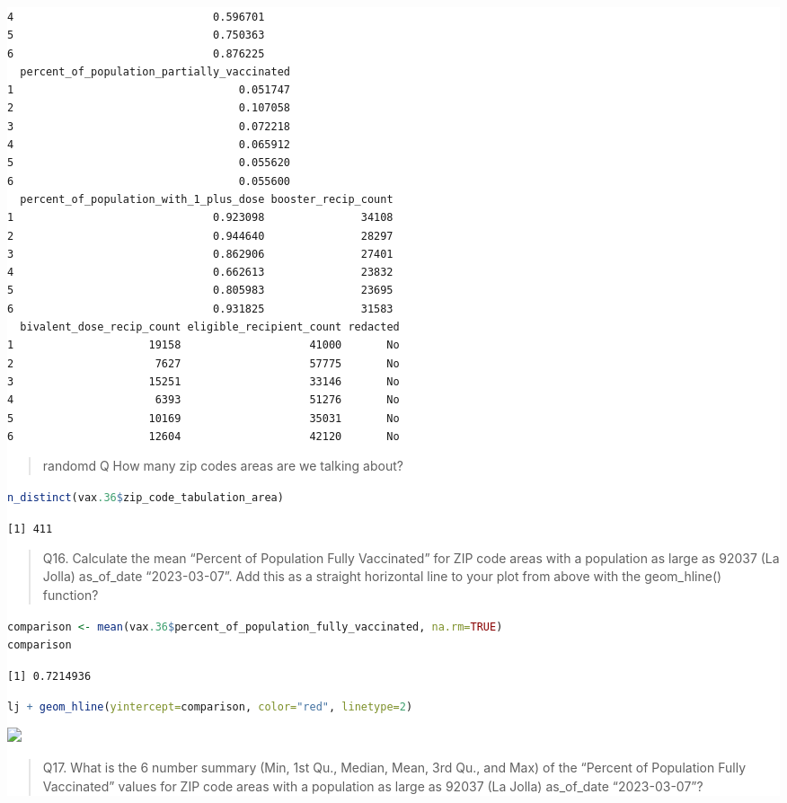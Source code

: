     4                               0.596701
    5                               0.750363
    6                               0.876225
      percent_of_population_partially_vaccinated
    1                                   0.051747
    2                                   0.107058
    3                                   0.072218
    4                                   0.065912
    5                                   0.055620
    6                                   0.055600
      percent_of_population_with_1_plus_dose booster_recip_count
    1                               0.923098               34108
    2                               0.944640               28297
    3                               0.862906               27401
    4                               0.662613               23832
    5                               0.805983               23695
    6                               0.931825               31583
      bivalent_dose_recip_count eligible_recipient_count redacted
    1                     19158                    41000       No
    2                      7627                    57775       No
    3                     15251                    33146       No
    4                      6393                    51276       No
    5                     10169                    35031       No
    6                     12604                    42120       No

> randomd Q How many zip codes areas are we talking about?

``` r
n_distinct(vax.36$zip_code_tabulation_area)
```

    [1] 411

> Q16. Calculate the mean “Percent of Population Fully Vaccinated” for
> ZIP code areas with a population as large as 92037 (La Jolla)
> as_of_date “2023-03-07”. Add this as a straight horizontal line to
> your plot from above with the geom_hline() function?

``` r
comparison <- mean(vax.36$percent_of_population_fully_vaccinated, na.rm=TRUE)
comparison
```

    [1] 0.7214936

``` r
lj + geom_hline(yintercept=comparison, color="red", linetype=2)
```

![](class17vaccination_files/figure-commonmark/unnamed-chunk-43-1.png)

> Q17. What is the 6 number summary (Min, 1st Qu., Median, Mean, 3rd
> Qu., and Max) of the “Percent of Population Fully Vaccinated” values
> for ZIP code areas with a population as large as 92037 (La Jolla)
> as_of_date “2023-03-07”?
